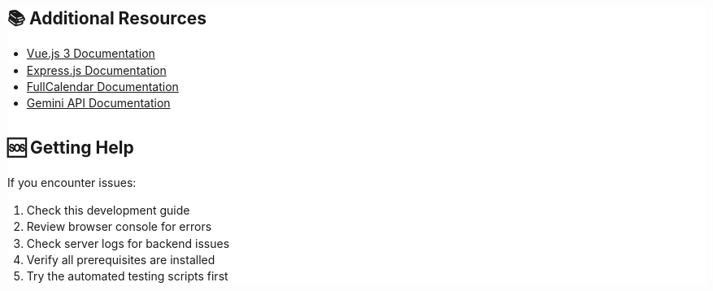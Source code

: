 ## 📚 Additional Resources

- [Vue.js 3 Documentation](https://vuejs.org/)
- [Express.js Documentation](https://expressjs.com/)
- [FullCalendar Documentation](https://fullcalendar.io/)
- [Gemini API Documentation](https://ai.google.dev/)

## 🆘 Getting Help

If you encounter issues:

1. Check this development guide
2. Review browser console for errors
3. Check server logs for backend issues
4. Verify all prerequisites are installed
5. Try the automated testing scripts first